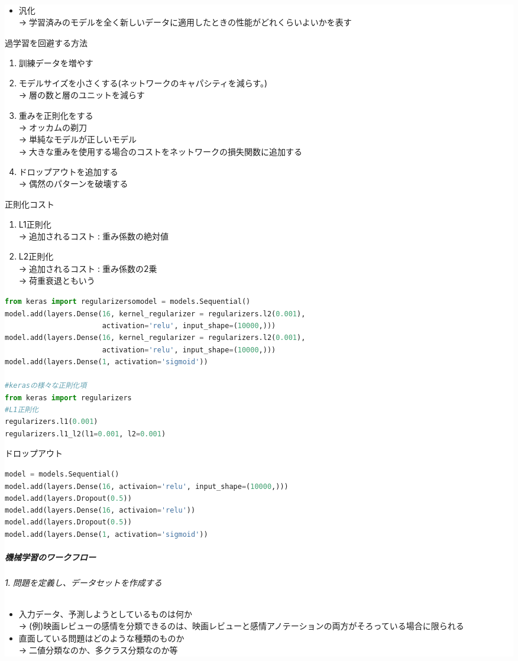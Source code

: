 * 汎化  
->  学習済みのモデルを全く新しいデータに適用したときの性能がどれくらいよいかを表す

過学習を回避する方法
1. 訓練データを増やす

2. モデルサイズを小さくする(ネットワークのキャパシティを減らす。)  
-> 層の数と層のユニットを減らす

3. 重みを正則化をする  
-> オッカムの剃刀  
-> 単純なモデルが正しいモデル  
-> 大きな重みを使用する場合のコストをネットワークの損失関数に追加する

4. ドロップアウトを追加する  
-> 偶然のパターンを破壊する

正則化コスト
1. L1正則化  
-> 追加されるコスト : 重み係数の絶対値  

1. L2正則化  
-> 追加されるコスト : 重み係数の2乗  
-> 荷重衰退ともいう

```python
from keras import regularizersomodel = models.Sequential()
model.add(layers.Dense(16, kernel_regularizer = regularizers.l2(0.001),
                       activation='relu', input_shape=(10000,)))
model.add(layers.Dense(16, kernel_regularizer = regularizers.l2(0.001),
                       activation='relu', input_shape=(10000,)))
model.add(layers.Dense(1, activation='sigmoid'))

#kerasの様々な正則化項
from keras import regularizers
#L1正則化
regularizers.l1(0.001)
regularizers.l1_l2(l1=0.001, l2=0.001)
```

ドロップアウト
```python
model = models.Sequential()
model.add(layers.Dense(16, activaion='relu', input_shape=(10000,)))
model.add(layers.Dropout(0.5))
model.add(layers.Dense(16, activaion='relu'))
model.add(layers.Dropout(0.5))
model.add(layers.Dense(1, activation='sigmoid'))
```

##### 機械学習のワークフロー
###### 1. 問題を定義し、データセットを作成する
- 入力データ、予測しようとしているものは何か  
-> (例)映画レビューの感情を分類できるのは、映画レビューと感情アノテーションの両方がそろっている場合に限られる
- 直面している問題はどのような種類のものか  
-> 二値分類なのか、多クラス分類なのか等
